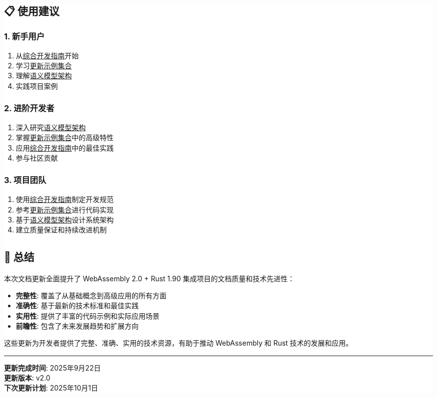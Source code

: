 ## 📋 使用建议

### 1. 新手用户

1. 从[综合开发指南](./COMPREHENSIVE_GUIDE_2025.md)开始
2. 学习[更新示例集合](./UPDATED_EXAMPLES_2025.md)
3. 理解[语义模型架构](./SEMANTIC_MODEL_2025.md)
4. 实践项目案例

### 2. 进阶开发者

1. 深入研究[语义模型架构](./SEMANTIC_MODEL_2025.md)
2. 掌握[更新示例集合](./UPDATED_EXAMPLES_2025.md)中的高级特性
3. 应用[综合开发指南](./COMPREHENSIVE_GUIDE_2025.md)中的最佳实践
4. 参与社区贡献

### 3. 项目团队

1. 使用[综合开发指南](./COMPREHENSIVE_GUIDE_2025.md)制定开发规范
2. 参考[更新示例集合](./UPDATED_EXAMPLES_2025.md)进行代码实现
3. 基于[语义模型架构](./SEMANTIC_MODEL_2025.md)设计系统架构
4. 建立质量保证和持续改进机制

## 🎉 总结

本次文档更新全面提升了 WebAssembly 2.0 + Rust 1.90 集成项目的文档质量和技术先进性：

- **完整性**: 覆盖了从基础概念到高级应用的所有方面
- **准确性**: 基于最新的技术标准和最佳实践
- **实用性**: 提供了丰富的代码示例和实际应用场景
- **前瞻性**: 包含了未来发展趋势和扩展方向

这些更新为开发者提供了完整、准确、实用的技术资源，有助于推动 WebAssembly 和 Rust 技术的发展和应用。

---

**更新完成时间**: 2025年9月22日  
**更新版本**: v2.0  
**下次更新计划**: 2025年10月1日
